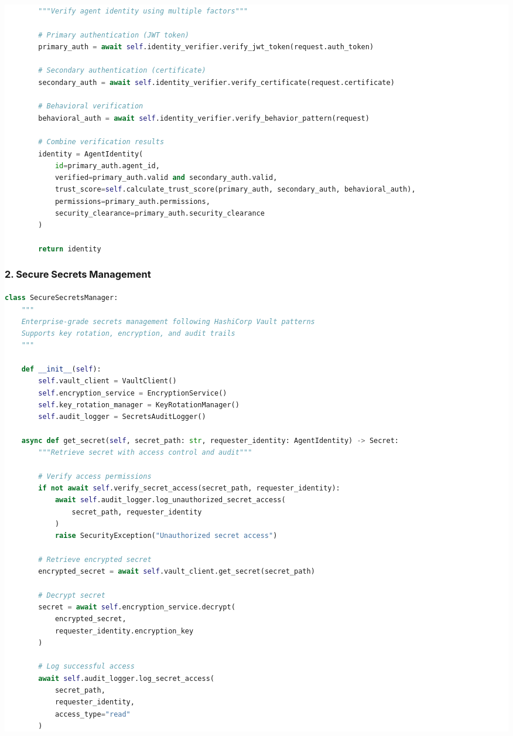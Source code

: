 ```python
        """Verify agent identity using multiple factors"""
        
        # Primary authentication (JWT token)
        primary_auth = await self.identity_verifier.verify_jwt_token(request.auth_token)
        
        # Secondary authentication (certificate)
        secondary_auth = await self.identity_verifier.verify_certificate(request.certificate)
        
        # Behavioral verification
        behavioral_auth = await self.identity_verifier.verify_behavior_pattern(request)
        
        # Combine verification results
        identity = AgentIdentity(
            id=primary_auth.agent_id,
            verified=primary_auth.valid and secondary_auth.valid,
            trust_score=self.calculate_trust_score(primary_auth, secondary_auth, behavioral_auth),
            permissions=primary_auth.permissions,
            security_clearance=primary_auth.security_clearance
        )
        
        return identity
```

### 2. Secure Secrets Management

```python
class SecureSecretsManager:
    """
    Enterprise-grade secrets management following HashiCorp Vault patterns
    Supports key rotation, encryption, and audit trails
    """
    
    def __init__(self):
        self.vault_client = VaultClient()
        self.encryption_service = EncryptionService()
        self.key_rotation_manager = KeyRotationManager()
        self.audit_logger = SecretsAuditLogger()
    
    async def get_secret(self, secret_path: str, requester_identity: AgentIdentity) -> Secret:
        """Retrieve secret with access control and audit"""
        
        # Verify access permissions
        if not await self.verify_secret_access(secret_path, requester_identity):
            await self.audit_logger.log_unauthorized_secret_access(
                secret_path, requester_identity
            )
            raise SecurityException("Unauthorized secret access")
        
        # Retrieve encrypted secret
        encrypted_secret = await self.vault_client.get_secret(secret_path)
        
        # Decrypt secret
        secret = await self.encryption_service.decrypt(
            encrypted_secret,
            requester_identity.encryption_key
        )
        
        # Log successful access
        await self.audit_logger.log_secret_access(
            secret_path,
            requester_identity,
            access_type="read"
        )
```